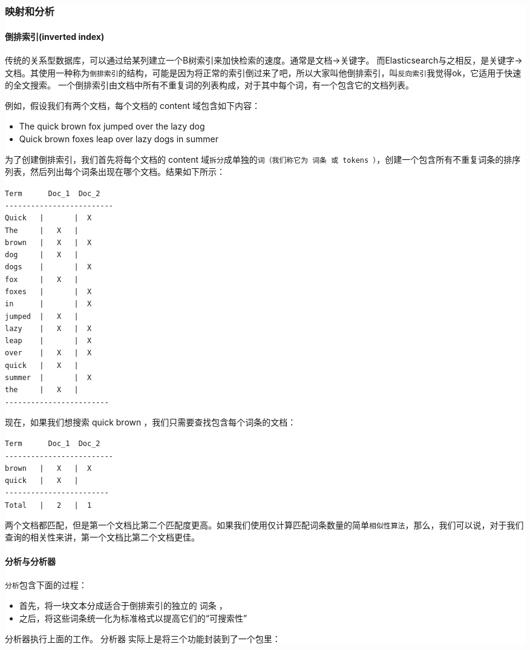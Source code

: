 ### 映射和分析 ###

#### 倒排索引(inverted index) ####
传统的关系型数据库，可以通过给某列建立一个B树索引来加快检索的速度。通常是文档->关键字。
而Elasticsearch与之相反，是关键字->文档。其使用一种称为`倒排索引`的结构，可能是因为将正常的索引倒过来了吧，所以大家叫他倒排索引，叫`反向索引`我觉得ok，它适用于快速的全文搜索。
一个倒排索引由文档中所有不重复词的列表构成，对于其中每个词，有一个包含它的文档列表。

例如，假设我们有两个文档，每个文档的 content 域包含如下内容：

* The quick brown fox jumped over the lazy dog
* Quick brown foxes leap over lazy dogs in summer

为了创建倒排索引，我们首先将每个文档的 content 域`拆分`成单独的`词（我们称它为 词条 或 tokens ）`，创建一个包含所有不重复词条的排序列表，然后列出每个词条出现在哪个文档。结果如下所示：
```
Term      Doc_1  Doc_2
-------------------------
Quick   |       |  X
The     |   X   |
brown   |   X   |  X
dog     |   X   |
dogs    |       |  X
fox     |   X   |
foxes   |       |  X
in      |       |  X
jumped  |   X   |
lazy    |   X   |  X
leap    |       |  X
over    |   X   |  X
quick   |   X   |
summer  |       |  X
the     |   X   |
------------------------
```

现在，如果我们想搜索 quick brown ，我们只需要查找包含每个词条的文档：
```
Term      Doc_1  Doc_2
-------------------------
brown   |   X   |  X
quick   |   X   |
------------------------
Total   |   2   |  1
```

两个文档都匹配，但是第一个文档比第二个匹配度更高。如果我们使用仅计算匹配词条数量的简单`相似性算法`，那么，我们可以说，对于我们查询的相关性来讲，第一个文档比第二个文档更佳。

#### 分析与分析器 ####

`分析`包含下面的过程：

* 首先，将一块文本分成适合于倒排索引的独立的 词条 ，
* 之后，将这些词条统一化为标准格式以提高它们的“可搜索性”

分析器执行上面的工作。 分析器 实际上是将三个功能封装到了一个包里：
